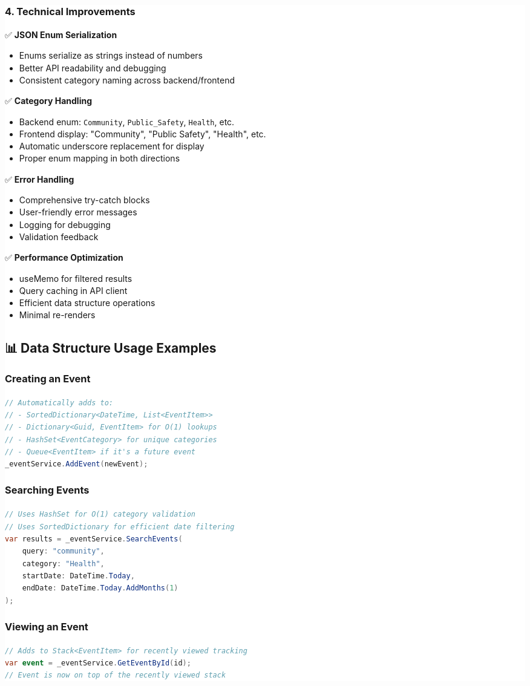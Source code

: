 ### 4. Technical Improvements

✅ **JSON Enum Serialization**
- Enums serialize as strings instead of numbers
- Better API readability and debugging
- Consistent category naming across backend/frontend

✅ **Category Handling**
- Backend enum: `Community`, `Public_Safety`, `Health`, etc.
- Frontend display: "Community", "Public Safety", "Health", etc.
- Automatic underscore replacement for display
- Proper enum mapping in both directions

✅ **Error Handling**
- Comprehensive try-catch blocks
- User-friendly error messages
- Logging for debugging
- Validation feedback

✅ **Performance Optimization**
- useMemo for filtered results
- Query caching in API client
- Efficient data structure operations
- Minimal re-renders

## 📊 Data Structure Usage Examples

### Creating an Event
```csharp
// Automatically adds to:
// - SortedDictionary<DateTime, List<EventItem>>
// - Dictionary<Guid, EventItem> for O(1) lookups
// - HashSet<EventCategory> for unique categories
// - Queue<EventItem> if it's a future event
_eventService.AddEvent(newEvent);
```

### Searching Events
```csharp
// Uses HashSet for O(1) category validation
// Uses SortedDictionary for efficient date filtering
var results = _eventService.SearchEvents(
    query: "community",
    category: "Health",
    startDate: DateTime.Today,
    endDate: DateTime.Today.AddMonths(1)
);
```

### Viewing an Event
```csharp
// Adds to Stack<EventItem> for recently viewed tracking
var event = _eventService.GetEventById(id);
// Event is now on top of the recently viewed stack
```
